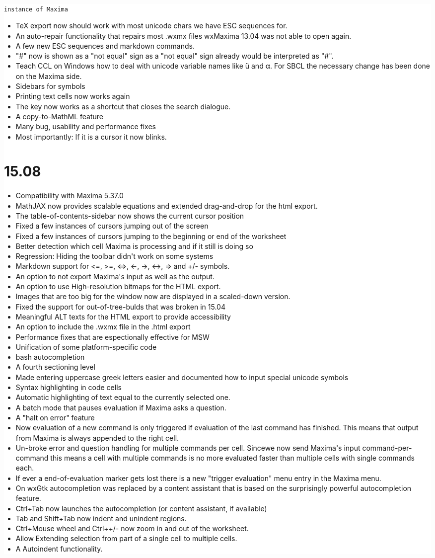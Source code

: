     instance of Maxima
  * TeX export now should work with most unicode chars we have ESC sequences
    for.
  * An auto-repair functionality that repairs most .wxmx files wxMaxima 13.04
    was not able to open again.
  * A few new ESC sequences and markdown commands.
  * "#" now is shown as a "not equal" sign as a "not equal" sign already would
    be interpreted as "#".
  * Teach CCL on Windows how to deal with unicode variable names like
    ü and α. For SBCL the necessary change has been done on the Maxima side.
  * Sidebars for symbols
  * Printing text cells now works again
  * The <ESC> key now works as a shortcut that closes the search dialogue.
  * A copy-to-MathML feature
  * Many bug, usability and performance fixes
  * Most importantly: If it is a cursor it now blinks.

# 15.08
  * Compatibility with Maxima 5.37.0
  * MathJAX now provides scalable equations and extended drag-and-drop for the html export.
  * The table-of-contents-sidebar now shows the current cursor position
  * Fixed a few instances of cursors jumping out of the screen
  * Fixed a few instances of cursors jumping to the beginning or end of the worksheet
  * Better detection which cell Maxima is processing and if it still is doing so
  * Regression: Hiding the toolbar didn't work on some systems
  * Markdown support for <=, >=, <=>, <-, ->, <->, => and +/- symbols.
  * An option to not export Maxima's input as well as the output.
  * An option to use High-resolution bitmaps for the HTML export.
  * Images that are too big for the window now are displayed in a scaled-down version.
  * Fixed the support for out-of-tree-bulds that was broken in 15.04
  * Meaningful ALT texts for the HTML export to provide accessibility
  * An option to include the .wxmx file in the .html export
  * Performance fixes that are espectionally effective for MSW
  * Unification of some platform-specific code
  * bash autocompletion
  * A fourth sectioning level
  * Made entering uppercase greek letters easier and documented how to input special
	unicode symbols
  * Syntax highlighting in code cells
  * Automatic highlighting of text equal to the currently selected one.
  * A batch mode that pauses evaluation if Maxima asks a question.
  * A "halt on error" feature
  * Now evaluation of a new command is only triggered if evaluation of the last
	command has finished. This means that output from Maxima is always appended
	to the right cell.
  * Un-broke error and question handling for multiple commands per cell. Sincewe now send
	Maxima's input command-per-command this means a cell with multiple commands is no
	more evaluated faster than multiple cells with single commands each.
  * If ever a end-of-evaluation marker gets lost there is a new "trigger evaluation"
	menu entry in the Maxima menu.
  * On wxGtk autocompletion was replaced by a content assistant that is based on the
	surprisingly powerful autocompletion feature.
  * Ctrl+Tab now launches the autocompletion (or content assistant, if available)
  * Tab and Shift+Tab now indent and unindent regions.
  * Ctrl+Mouse wheel and Ctrl++/- now zoom in and out of the worksheet.
  * Allow Extending selection from part of a single cell to multiple cells.
  * A Autoindent functionality.
